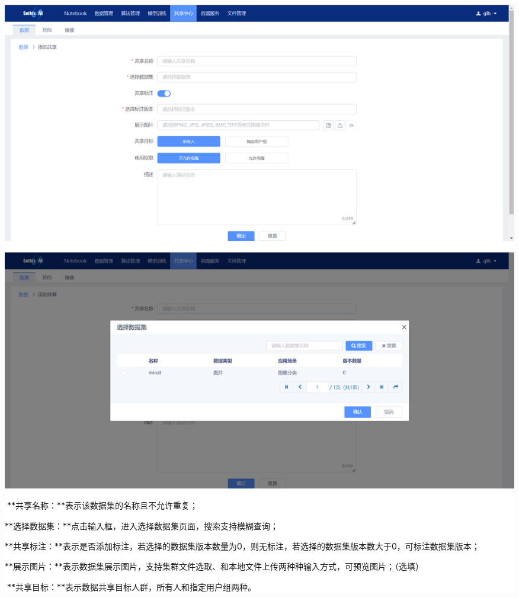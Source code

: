 ![image-20220823153412934](SothisAI.assets/image-20220823153412934.png)

![image-20220823153622279](SothisAI.assets/image-20220823153622279.png)

​		**共享名称：**表示该数据集的名称且不允许重复；

​		**选择数据集：**点击输入框，进入选择数据集页面，搜索支持模糊查询；

​		**共享标注：**表示是否添加标注，若选择的数据集版本数量为0，则无标注，若选择的数据集版本数大于0，可标注数据集版本；

​		**展示图片：**表示数据集展示图片，支持集群文件选取、和本地文件上传两种种输入方式，可预览图片；（选填）

​		**共享目标：**表示数据共享目标人群，所有人和指定用户组两种。
